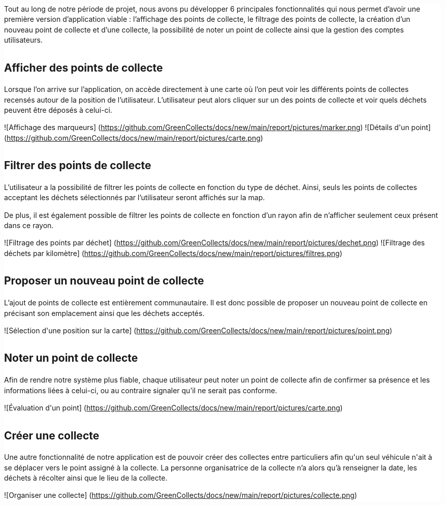   Tout au long de notre période de projet, nous avons pu développer 6 principales fonctionnalités qui nous permet d’avoir une première version d’application viable : l’affichage des points de collecte, le filtrage des points de collecte, la création d’un nouveau point de collecte et d’une collecte, la possibilité de noter un point de collecte ainsi que la gestion des comptes utilisateurs.

## Afficher des points de collecte

  Lorsque l’on arrive sur l’application, on accède directement à une carte où l’on peut voir les différents points de collectes recensés autour de la position de l’utilisateur. L’utilisateur peut alors cliquer sur un des points de collecte et voir quels déchets peuvent être déposés à celui-ci.

  ![Affichage des marqueurs] (https://github.com/GreenCollects/docs/new/main/report/pictures/marker.png)
  ![Détails d'un point] (https://github.com/GreenCollects/docs/new/main/report/pictures/carte.png)
  
## Filtrer des points de collecte

  L’utilisateur a la possibilité de filtrer les points de collecte en fonction du type de déchet. Ainsi, seuls les points de collectes acceptant les déchets sélectionnés par l’utilisateur seront affichés sur la map.

  De plus, il est également possible de filtrer les points de collecte en fonction d’un rayon afin de n’afficher seulement ceux présent dans ce rayon.

  ![Filtrage des points par déchet] (https://github.com/GreenCollects/docs/new/main/report/pictures/dechet.png)
  ![Filtrage des déchets par kilomètre] (https://github.com/GreenCollects/docs/new/main/report/pictures/filtres.png)

## Proposer un nouveau point de collecte

  L’ajout de points de collecte est entièrement communautaire. Il est donc possible de proposer un nouveau point de collecte en précisant son emplacement ainsi que les déchets acceptés.  

  ![Sélection d'une position sur la carte] (https://github.com/GreenCollects/docs/new/main/report/pictures/point.png)
 
## Noter un point de collecte

  Afin de rendre notre système plus fiable, chaque utilisateur peut noter un point de collecte afin de confirmer sa présence et les informations liées à celui-ci, ou au contraire signaler qu’il ne serait pas conforme. 
  
  ![Évaluation d'un point] (https://github.com/GreenCollects/docs/new/main/report/pictures/carte.png)
  
## Créer une collecte

  Une autre fonctionnalité de notre application est de pouvoir créer des collectes entre particuliers afin qu'un seul véhicule n'ait à se déplacer vers le point assigné à la collecte. La personne organisatrice de la collecte n’a alors qu’à renseigner la date, les déchets à récolter ainsi que le lieu de la collecte.
  
  ![Organiser une collecte] (https://github.com/GreenCollects/docs/new/main/report/pictures/collecte.png)
  